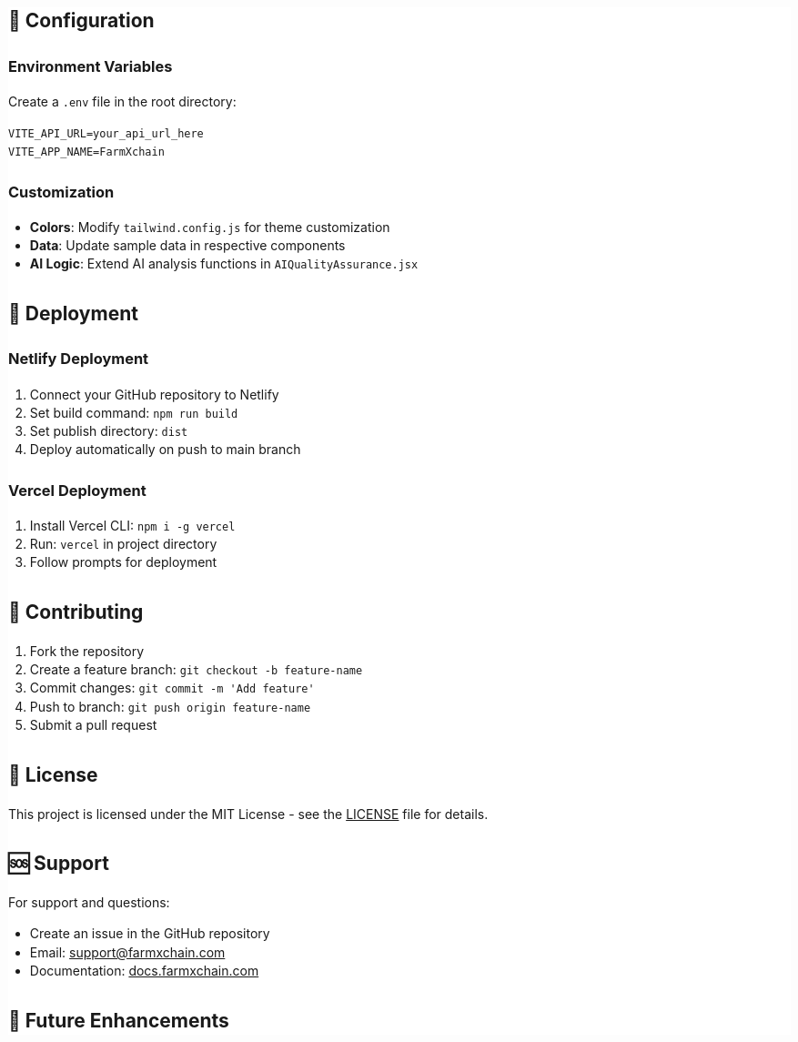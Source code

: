 ## 🔧 Configuration

### Environment Variables
Create a `.env` file in the root directory:

```env
VITE_API_URL=your_api_url_here
VITE_APP_NAME=FarmXchain
```

### Customization
- **Colors**: Modify `tailwind.config.js` for theme customization
- **Data**: Update sample data in respective components
- **AI Logic**: Extend AI analysis functions in `AIQualityAssurance.jsx`

## 🚀 Deployment

### Netlify Deployment
1. Connect your GitHub repository to Netlify
2. Set build command: `npm run build`
3. Set publish directory: `dist`
4. Deploy automatically on push to main branch

### Vercel Deployment
1. Install Vercel CLI: `npm i -g vercel`
2. Run: `vercel` in project directory
3. Follow prompts for deployment

## 🤝 Contributing

1. Fork the repository
2. Create a feature branch: `git checkout -b feature-name`
3. Commit changes: `git commit -m 'Add feature'`
4. Push to branch: `git push origin feature-name`
5. Submit a pull request

## 📝 License

This project is licensed under the MIT License - see the [LICENSE](LICENSE) file for details.

## 🆘 Support

For support and questions:
- Create an issue in the GitHub repository
- Email: support@farmxchain.com
- Documentation: [docs.farmxchain.com](https://docs.farmxchain.com)

## 🔮 Future Enhancements
